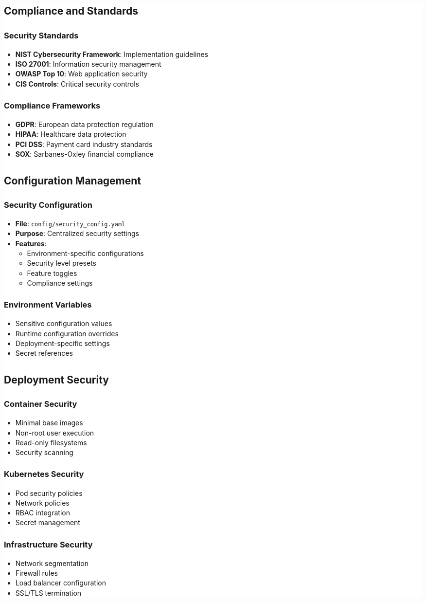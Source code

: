 ## Compliance and Standards

### Security Standards
- **NIST Cybersecurity Framework**: Implementation guidelines
- **ISO 27001**: Information security management
- **OWASP Top 10**: Web application security
- **CIS Controls**: Critical security controls

### Compliance Frameworks
- **GDPR**: European data protection regulation
- **HIPAA**: Healthcare data protection
- **PCI DSS**: Payment card industry standards
- **SOX**: Sarbanes-Oxley financial compliance

## Configuration Management

### Security Configuration
- **File**: `config/security_config.yaml`
- **Purpose**: Centralized security settings
- **Features**:
  - Environment-specific configurations
  - Security level presets
  - Feature toggles
  - Compliance settings

### Environment Variables
- Sensitive configuration values
- Runtime configuration overrides
- Deployment-specific settings
- Secret references

## Deployment Security

### Container Security
- Minimal base images
- Non-root user execution
- Read-only filesystems
- Security scanning

### Kubernetes Security
- Pod security policies
- Network policies
- RBAC integration
- Secret management

### Infrastructure Security
- Network segmentation
- Firewall rules
- Load balancer configuration
- SSL/TLS termination
